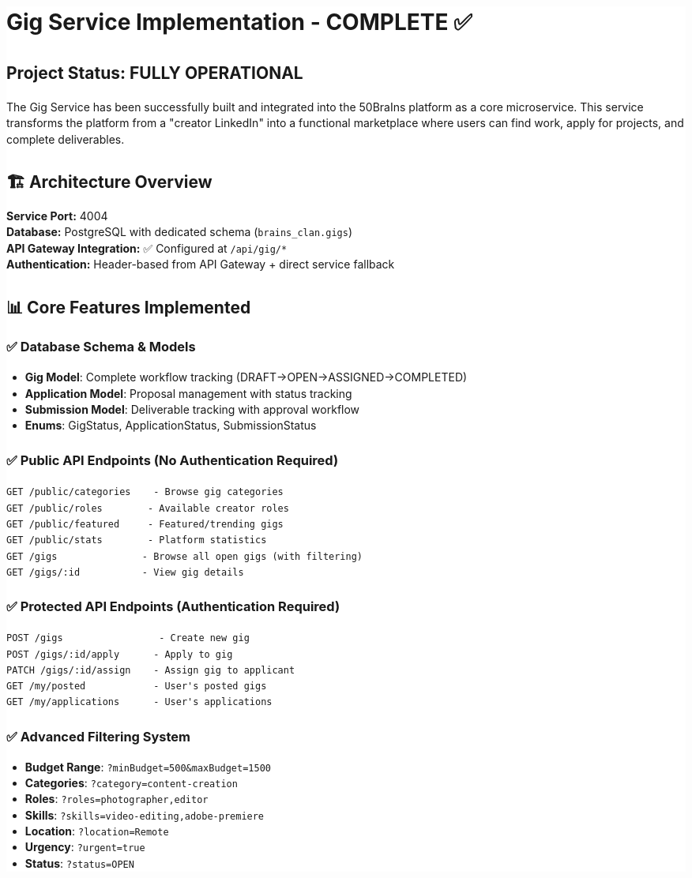 # Gig Service Implementation - COMPLETE ✅

## Project Status: FULLY OPERATIONAL

The Gig Service has been successfully built and integrated into the 50BraIns platform as a core microservice. This service transforms the platform from a "creator LinkedIn" into a functional marketplace where users can find work, apply for projects, and complete deliverables.

## 🏗️ Architecture Overview

**Service Port:** 4004  
**Database:** PostgreSQL with dedicated schema (`brains_clan.gigs`)  
**API Gateway Integration:** ✅ Configured at `/api/gig/*`  
**Authentication:** Header-based from API Gateway + direct service fallback  

## 📊 Core Features Implemented

### ✅ **Database Schema & Models**
- **Gig Model**: Complete workflow tracking (DRAFT→OPEN→ASSIGNED→COMPLETED)
- **Application Model**: Proposal management with status tracking
- **Submission Model**: Deliverable tracking with approval workflow
- **Enums**: GigStatus, ApplicationStatus, SubmissionStatus

### ✅ **Public API Endpoints** (No Authentication Required)
```
GET /public/categories    - Browse gig categories
GET /public/roles        - Available creator roles  
GET /public/featured     - Featured/trending gigs
GET /public/stats        - Platform statistics
GET /gigs               - Browse all open gigs (with filtering)
GET /gigs/:id           - View gig details
```

### ✅ **Protected API Endpoints** (Authentication Required)
```
POST /gigs                 - Create new gig
POST /gigs/:id/apply      - Apply to gig
PATCH /gigs/:id/assign    - Assign gig to applicant
GET /my/posted            - User's posted gigs
GET /my/applications      - User's applications
```

### ✅ **Advanced Filtering System**
- **Budget Range**: `?minBudget=500&maxBudget=1500`
- **Categories**: `?category=content-creation`
- **Roles**: `?roles=photographer,editor`
- **Skills**: `?skills=video-editing,adobe-premiere`
- **Location**: `?location=Remote`
- **Urgency**: `?urgent=true`
- **Status**: `?status=OPEN`
